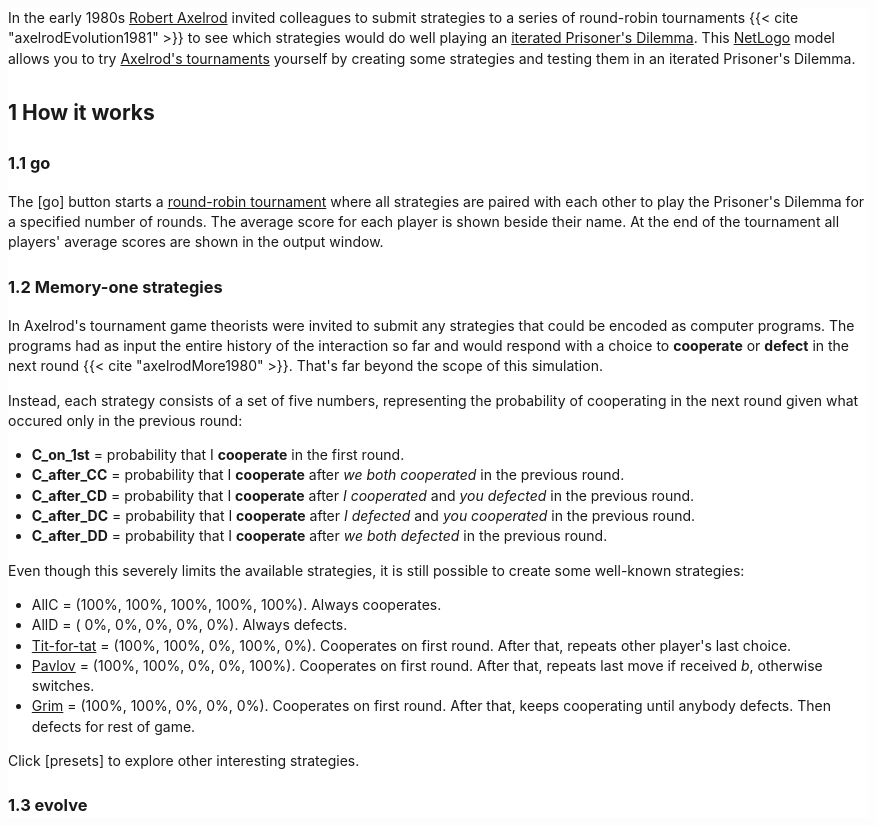 In the early 1980s [Robert Axelrod](https://en.wikipedia.org/wiki/Robert_Axelrod) invited colleagues to submit strategies to a series of round-robin tournaments {{< cite "axelrodEvolution1981" >}} to see which strategies would do well playing an [iterated Prisoner's Dilemma](https://en.wikipedia.org/wiki/Prisoner%27s_dilemma#The_iterated_prisoner.27s_dilemma).  This [NetLogo] model allows you to try [Axelrod's tournaments](https://en.wikipedia.org/wiki/The_Evolution_of_Cooperation#Axelrod.27s_tournaments) yourself by creating some strategies and testing them in an iterated Prisoner's Dilemma.


## 1 How it works


### 1.1 go

The [go] button starts a [round-robin tournament](https://en.wikipedia.org/wiki/Round-robin_tournament) where all strategies are paired with each other to play the Prisoner's Dilemma for a specified number of rounds.  The average score for each player is shown beside their name.  At the end of the tournament all players' average scores are shown in the output window.


### 1.2 Memory-one strategies

In Axelrod's tournament game theorists were invited to submit any strategies that could be encoded as computer programs.  The programs had as input the entire history of the interaction so far and would respond with a choice to **cooperate** or **defect** in the next round {{< cite "axelrodMore1980" >}}.  That's far beyond the scope of this simulation.

Instead, each strategy consists of a set of five numbers, representing the probability of cooperating in the next round given what occured only in the previous round:

* **C_on_1st** = probability that I **cooperate** in the first round.
* **C_after_CC** = probability that I **cooperate** after _we both cooperated_ in the previous round.
* **C_after_CD** = probability that I **cooperate** after _I cooperated_ and _you defected_ in the previous round.
* **C_after_DC** = probability that I **cooperate** after _I defected_ and _you cooperated_ in the previous round.
* **C_after_DD** = probability that I **cooperate** after _we both defected_ in the previous round.

Even though this severely limits the available strategies, it is still possible to create some well-known strategies:

* AllC = (100%, 100%, 100%, 100%, 100%).  Always cooperates.
* AllD = ( 0%, 0%, 0%, 0%, 0%).  Always defects.
* [Tit-for-tat](https://en.wikipedia.org/wiki/Tit_for_tat#In_game_theory) = (100%, 100%, 0%, 100%, 0%).  Cooperates on first round.  After that, repeats other player's last choice.
* [Pavlov](https://en.wikipedia.org/wiki/Win%E2%80%93stay,_lose%E2%80%93switch) = (100%, 100%, 0%, 0%, 100%).  Cooperates on first round.  After that, repeats last move if received _b_, otherwise switches.
* [Grim](https://en.wikipedia.org/wiki/Grim_trigger) = (100%, 100%, 0%, 0%, 0%).  Cooperates on first round.  After that, keeps cooperating until anybody defects.  Then defects for rest of game.

Click [presets] to explore other interesting strategies.


### 1.3 evolve


[NetLogo]: http://ccl.northwestern.edu/netlogo/